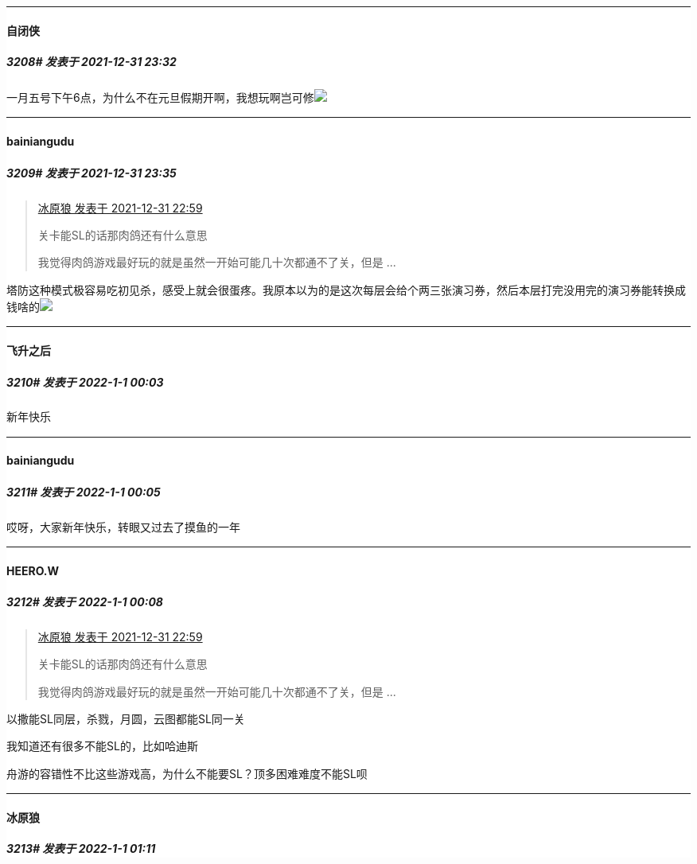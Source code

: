 *****

####  自闭侠  
##### 3208#       发表于 2021-12-31 23:32

一月五号下午6点，为什么不在元旦假期开啊，我想玩啊岂可修<img src="https://static.saraba1st.com/image/smiley/face2017/125.png" referrerpolicy="no-referrer">

*****

####  bainiangudu  
##### 3209#       发表于 2021-12-31 23:35

<blockquote><a href="httphttps://bbs.saraba1st.com/2b/forum.php?mod=redirect&amp;goto=findpost&amp;pid=54121348&amp;ptid=2038816" target="_blank">冰原狼 发表于 2021-12-31 22:59</a>

关卡能SL的话那肉鸽还有什么意思

我觉得肉鸽游戏最好玩的就是虽然一开始可能几十次都通不了关，但是 ...</blockquote>
塔防这种模式极容易吃初见杀，感受上就会很蛋疼。我原本以为的是这次每层会给个两三张演习券，然后本层打完没用完的演习券能转换成钱啥的<img src="https://static.saraba1st.com/image/smiley/face2017/036.png" referrerpolicy="no-referrer">

*****

####  飞升之后  
##### 3210#       发表于 2022-1-1 00:03

新年快乐



*****

####  bainiangudu  
##### 3211#       发表于 2022-1-1 00:05

哎呀，大家新年快乐，转眼又过去了摸鱼的一年

*****

####  HEERO.W  
##### 3212#       发表于 2022-1-1 00:08

<blockquote><a href="httphttps://bbs.saraba1st.com/2b/forum.php?mod=redirect&amp;goto=findpost&amp;pid=54121348&amp;ptid=2038816" target="_blank">冰原狼 发表于 2021-12-31 22:59</a>

关卡能SL的话那肉鸽还有什么意思

我觉得肉鸽游戏最好玩的就是虽然一开始可能几十次都通不了关，但是 ...</blockquote>
以撒能SL同层，杀戮，月圆，云图都能SL同一关

我知道还有很多不能SL的，比如哈迪斯

舟游的容错性不比这些游戏高，为什么不能要SL？顶多困难难度不能SL呗

*****

####  冰原狼  
##### 3213#       发表于 2022-1-1 01:11
